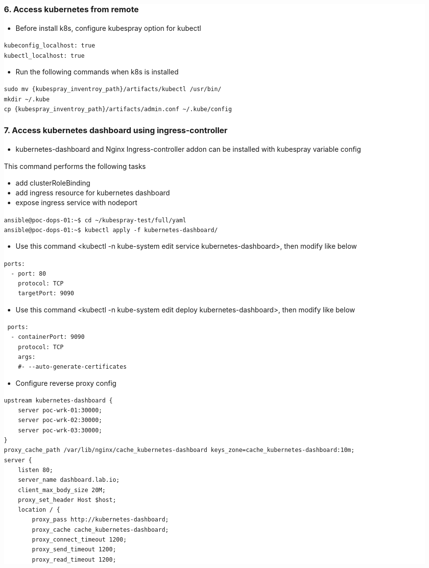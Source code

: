 ### 6. Access kubernetes from remote

- Before install k8s, configure kubespray option for kubectl 
```
kubeconfig_localhost: true
kubectl_localhost: true
```

- Run the following commands when k8s is installed
```
sudo mv {kubespray_inventroy_path}/artifacts/kubectl /usr/bin/
mkdir ~/.kube
cp {kubespray_inventroy_path}/artifacts/admin.conf ~/.kube/config
```

### 7. Access kubernetes dashboard using ingress-controller

- kubernetes-dashboard and Nginx Ingress-controller addon can be installed with kubespray variable config

This command performs the following tasks
- add clusterRoleBinding 
- add ingress resource for kubernetes dashboard
- expose ingress service with nodeport
```
ansible@poc-dops-01:~$ cd ~/kubespray-test/full/yaml
ansible@poc-dops-01:~$ kubectl apply -f kubernetes-dashboard/
```

- Use this command <kubectl -n kube-system edit service kubernetes-dashboard>, then modify like below
``` 
ports:
  - port: 80
    protocol: TCP
    targetPort: 9090
```

- Use this command <kubectl -n kube-system edit deploy kubernetes-dashboard>, then modify like below
```
 ports:
  - containerPort: 9090
    protocol: TCP
    args:
    #- --auto-generate-certificates
```

- Configure reverse proxy config
```
upstream kubernetes-dashboard {
    server poc-wrk-01:30000;
    server poc-wrk-02:30000;
    server poc-wrk-03:30000;
}
proxy_cache_path /var/lib/nginx/cache_kubernetes-dashboard keys_zone=cache_kubernetes-dashboard:10m;
server {
    listen 80;
    server_name dashboard.lab.io;
    client_max_body_size 20M;
    proxy_set_header Host $host;
    location / {
        proxy_pass http://kubernetes-dashboard;
        proxy_cache cache_kubernetes-dashboard;
        proxy_connect_timeout 1200;
        proxy_send_timeout 1200;
        proxy_read_timeout 1200;
```